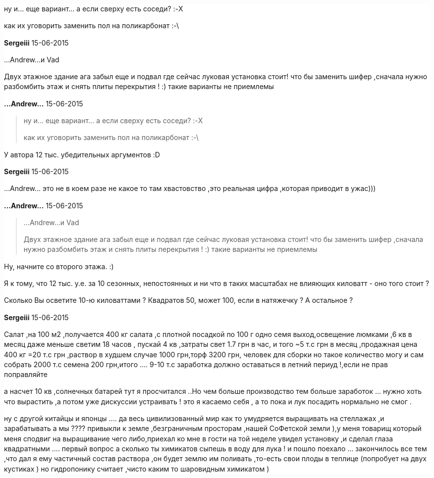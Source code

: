 ну и... еще вариант... а если сверху есть соседи? :-X

как их уговорить заменить пол на поликарбонат :-\


**Sergeiii** 15-06-2015

...Andrew...и Vad 

Двух этажное здание ага забыл еще и подвал где сейчас луковая установка стоит! что бы заменить шифер ,сначала нужно разбомбить этаж и снять плиты перекрытия ! :) такие варианты не приемлемы 


**...Andrew...** 15-06-2015

> ну и... еще вариант... а если сверху есть соседи? :-X
> 
> как их уговорить заменить пол на поликарбонат :-\

У автора 12 тыс. убедительных аргументов :D


**Sergeiii** 15-06-2015

...Andrew... это не в коем разе не какое то там хвастовство ,это реальная цифра ,которая приводит в ужас))) 


**...Andrew...** 15-06-2015

> ...Andrew...и Vad 
> 
> Двух этажное здание ага забыл еще и подвал где сейчас луковая установка стоит! что бы заменить шифер ,сначала нужно разбомбить этаж и снять плиты перекрытия ! :) такие варианты не приемлемы

Ну, начните со второго этажа. :)

Я к тому, что 12 тыс. у.е. за 10 сезонных, непостоянных и ни что в таких масштабах не влияющих киловатт - оно того стоит ?

Сколько Вы осветите 10-ю киловаттами ? Квадратов 50, может 100, если в натяжечку ? А остальное ?


**Sergeiii** 15-06-2015

Салат ,на 100 м2 ,получается 400 кг салата ,с плотной посадкой по 100 г одно семя выход,освещение люмками ,6 кв в месяц даже меньше светим 18 часов , пускай 4 кв ,затраты свет 1.7 грн в час, и того ~5 т.с грн в месяц ,продажная цена 400 кг =20 т.с грн ,раствор в худшем случае 1000 грн,торф 3200 грн, человек для сборки но такое количество могу и сам собрать 2000 т.с семена 200 грн,итого .... 9-10 т.с заработка должно оставаться в летний периуд !,если не прав поправляйте 

а насчет 10 кв ,солнечных батарей тут я просчитался ..Но чем больше производство тем больше заработок ... нужно хоть что вырастить ,а потом уже дискуссии устраивать ! это я касаемо себя , а то пока и лук посадить нормально не смог .

ну с другой китайцы и японцы .... да весь цивилизованный мир как то умудряется выращивать на стеллажах ,и зарабатывать а мы ???? привыкли к земле ,безграничным просторам ,нашей СоФетской земли ),у меня товарищ который меня сподвиг на выращивание чего либо,приехал ко мне в гости на той неделе увидел установку ,и сделал глаза квадратными .... первый вопрос а сколько ты химикатов сыпешь в воду для лука ! и пошло поехало ... закончилось все тем ,что дал я ему частичный состав раствора ,он будет землю им поливать ,то-есть свои плоды в теплице (попробует на двух кустиках ) но гидропонику считает ,чисто каким то шаровидным химикатом )
